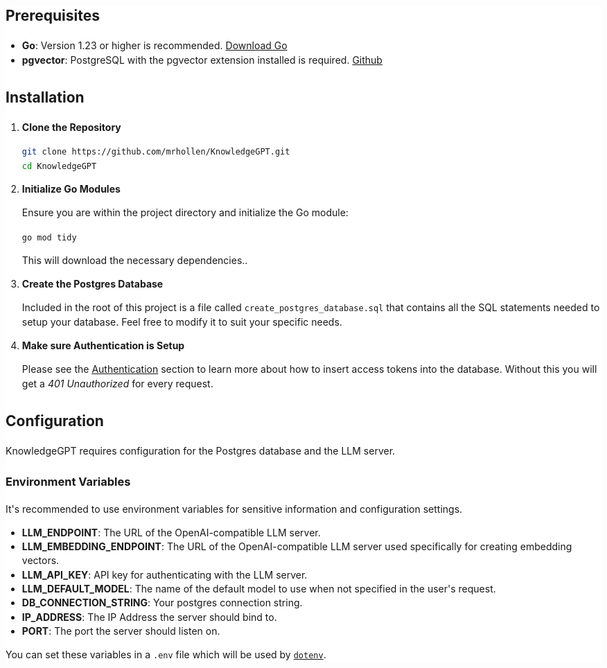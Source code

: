 ## Prerequisites

- **Go**: Version 1.23 or higher is recommended. [Download Go](https://golang.org/dl/)
- **pgvector**: PostgreSQL with the pgvector extension installed is required. [Github](https://github.com/pgvector/pgvector)

## Installation

1. **Clone the Repository**

   ```bash
   git clone https://github.com/mrhollen/KnowledgeGPT.git
   cd KnowledgeGPT
   ```

2. **Initialize Go Modules**

   Ensure you are within the project directory and initialize the Go module:

   ```bash
   go mod tidy
   ```

   This will download the necessary dependencies..

3. **Create the Postgres Database**
   
   Included in the root of this project is a file called `create_postgres_database.sql` that contains all the SQL statements needed to setup your database. Feel free to modify it to suit your specific needs.

4. **Make sure Authentication is Setup**

   Please see the [Authentication](#authentication) section to learn more about how to insert access tokens into the database. Without this you will get a _401 Unauthorized_ for every request.

## Configuration

KnowledgeGPT requires configuration for the Postgres database and the LLM server.

### Environment Variables

It's recommended to use environment variables for sensitive information and configuration settings.

- **LLM_ENDPOINT**: The URL of the OpenAI-compatible LLM server.
- **LLM_EMBEDDING_ENDPOINT**: The URL of the OpenAI-compatible LLM server used specifically for creating embedding vectors.
- **LLM_API_KEY**: API key for authenticating with the LLM server.
- **LLM_DEFAULT_MODEL**: The name of the default model to use when not specified in the user's request.
- **DB_CONNECTION_STRING**: Your postgres connection string.
- **IP_ADDRESS**: The IP Address the server should bind to.
- **PORT**: The port the server should listen on.

You can set these variables in a `.env` file which will be used by [`dotenv`](https://github.com/joho/godotenv).
